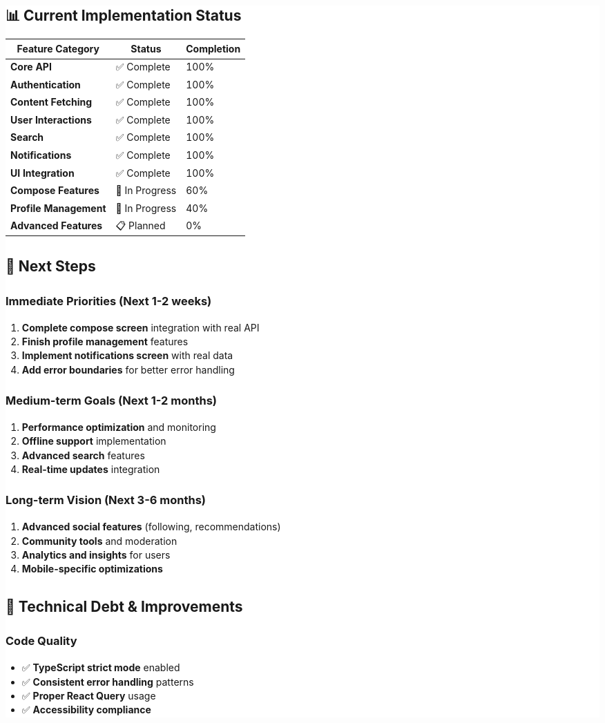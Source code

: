 ## **📊 Current Implementation Status**

| Feature Category       | Status         | Completion |
| ---------------------- | -------------- | ---------- |
| **Core API**           | ✅ Complete    | 100%       |
| **Authentication**     | ✅ Complete    | 100%       |
| **Content Fetching**   | ✅ Complete    | 100%       |
| **User Interactions**  | ✅ Complete    | 100%       |
| **Search**             | ✅ Complete    | 100%       |
| **Notifications**      | ✅ Complete    | 100%       |
| **UI Integration**     | ✅ Complete    | 100%       |
| **Compose Features**   | 🔄 In Progress | 60%        |
| **Profile Management** | 🔄 In Progress | 40%        |
| **Advanced Features**  | 📋 Planned     | 0%         |

## **🎯 Next Steps**

### **Immediate Priorities (Next 1-2 weeks)**

1. **Complete compose screen** integration with real API
2. **Finish profile management** features
3. **Implement notifications screen** with real data
4. **Add error boundaries** for better error handling

### **Medium-term Goals (Next 1-2 months)**

1. **Performance optimization** and monitoring
2. **Offline support** implementation
3. **Advanced search** features
4. **Real-time updates** integration

### **Long-term Vision (Next 3-6 months)**

1. **Advanced social features** (following, recommendations)
2. **Community tools** and moderation
3. **Analytics and insights** for users
4. **Mobile-specific optimizations**

## **🔧 Technical Debt & Improvements**

### **Code Quality**

- ✅ **TypeScript strict mode** enabled
- ✅ **Consistent error handling** patterns
- ✅ **Proper React Query** usage
- ✅ **Accessibility compliance**

